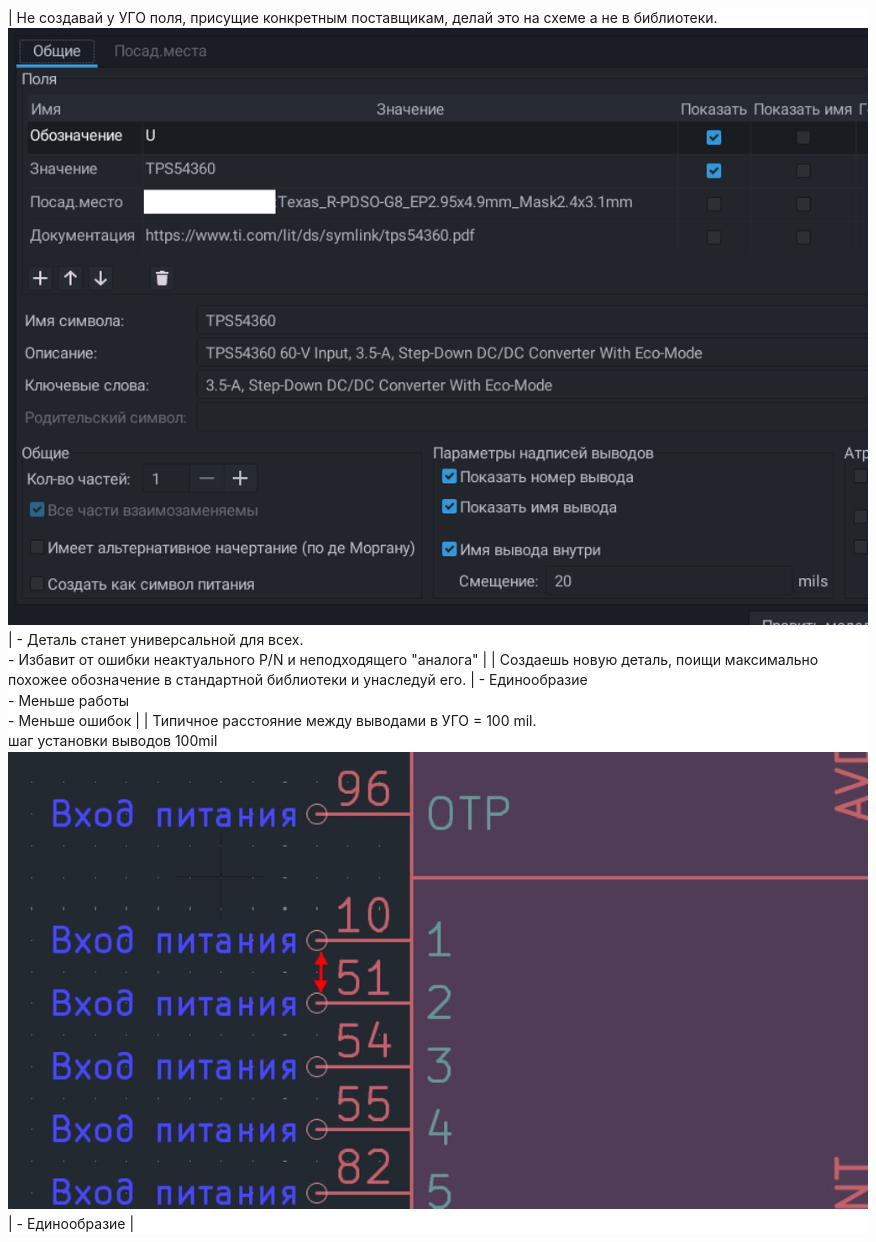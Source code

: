 | Не создавай у УГО поля, присущие конкретным поставщикам, делай это на схеме а не в библиотеки.<br />![image-20240116153542511](design//image-20240116153542511.png)                             | - Деталь станет универсальной для всех.<br/>\- Избавит от ошибки неактуального P/N и неподходящего "аналога" |
| Создаешь новую деталь, поищи максимально похожее обозначение в стандартной библиотеки и унаследуй его.                                                                                          | - Единообразие<br/>- Меньше работы<br/>- Меньше ошибок                                                       |
| Типичное расстояние между выводами в УГО = 100 mil. <br/>шаг установки выводов 100mil<br/>![](design/2025-03-06-11-29-52-image.png)                                                             | - Единообразие                                                                                               |